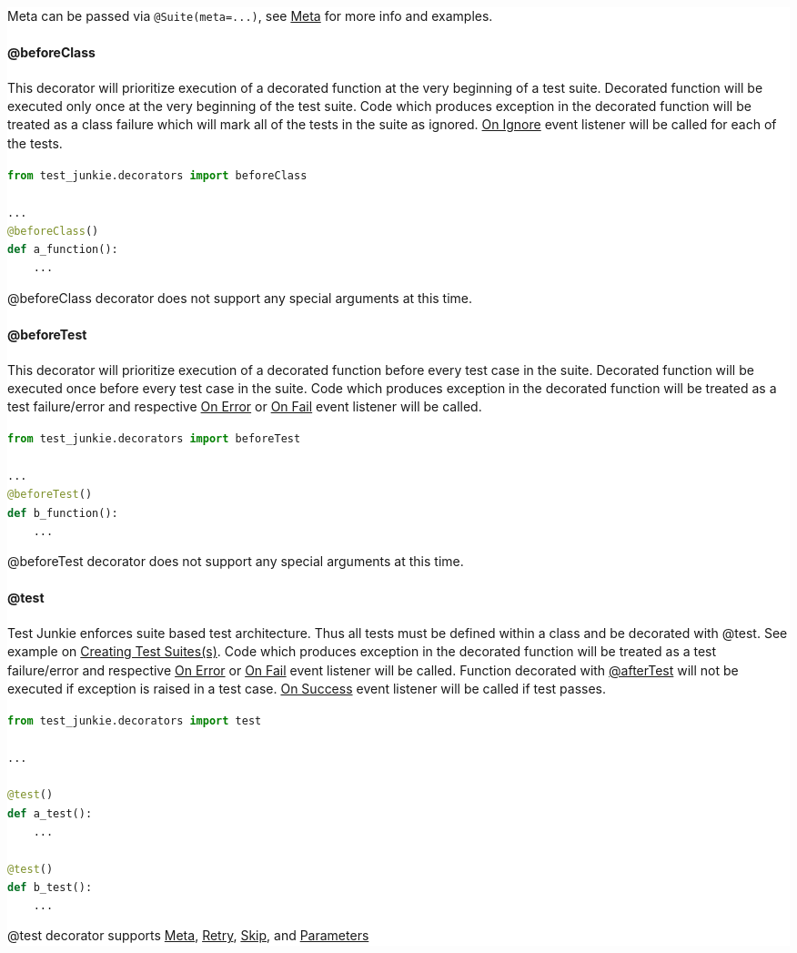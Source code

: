 Meta can be passed via `@Suite(meta=...)`, see [Meta](#meta) for more info and examples.

#### @beforeClass
This decorator will prioritize execution of a decorated function at the very beginning of a test suite.
Decorated function will be executed only once at the very beginning of the test suite. Code which produces exception in 
the decorated function will be treated as a class failure which will mark all of the tests in the suite as ignored. 
[On Ignore](#on-ignore) event listener will be called for each of the tests.
```python
from test_junkie.decorators import beforeClass

...
@beforeClass()
def a_function():
    ...
```
@beforeClass decorator does not support any special arguments at this time.

#### @beforeTest
This decorator will prioritize execution of a decorated function before every test case in the suite.
Decorated function will be executed once before every test case in the suite. Code which produces exception in the
decorated function will be treated as a test failure/error and respective [On Error](#on-error) or 
[On Fail](#on-fail) event listener will be called.
```python
from test_junkie.decorators import beforeTest

...
@beforeTest()
def b_function():
    ...
```
@beforeTest decorator does not support any special arguments at this time.

#### @test
Test Junkie enforces suite based test architecture. Thus all tests must be defined within a class and be decorated 
with @test. See example on [Creating Test Suites(s)](). Code which produces exception in the
decorated function will be treated as a test failure/error and respective [On Error](#on-error) or 
[On Fail](#on-fail) event listener will be called. Function decorated with [@afterTest](#aftertest) will not be 
executed if exception is raised in a test case. [On Success](#on-success) event listener will be called if test passes.
```python
from test_junkie.decorators import test

...

@test()
def a_test():
    ...

@test()
def b_test():
    ...
```
@test decorator supports [Meta](#meta), [Retry](#retrying-testssuites), [Skip](#skipping-testssuites), 
and [Parameters](#parameterized-tests)
